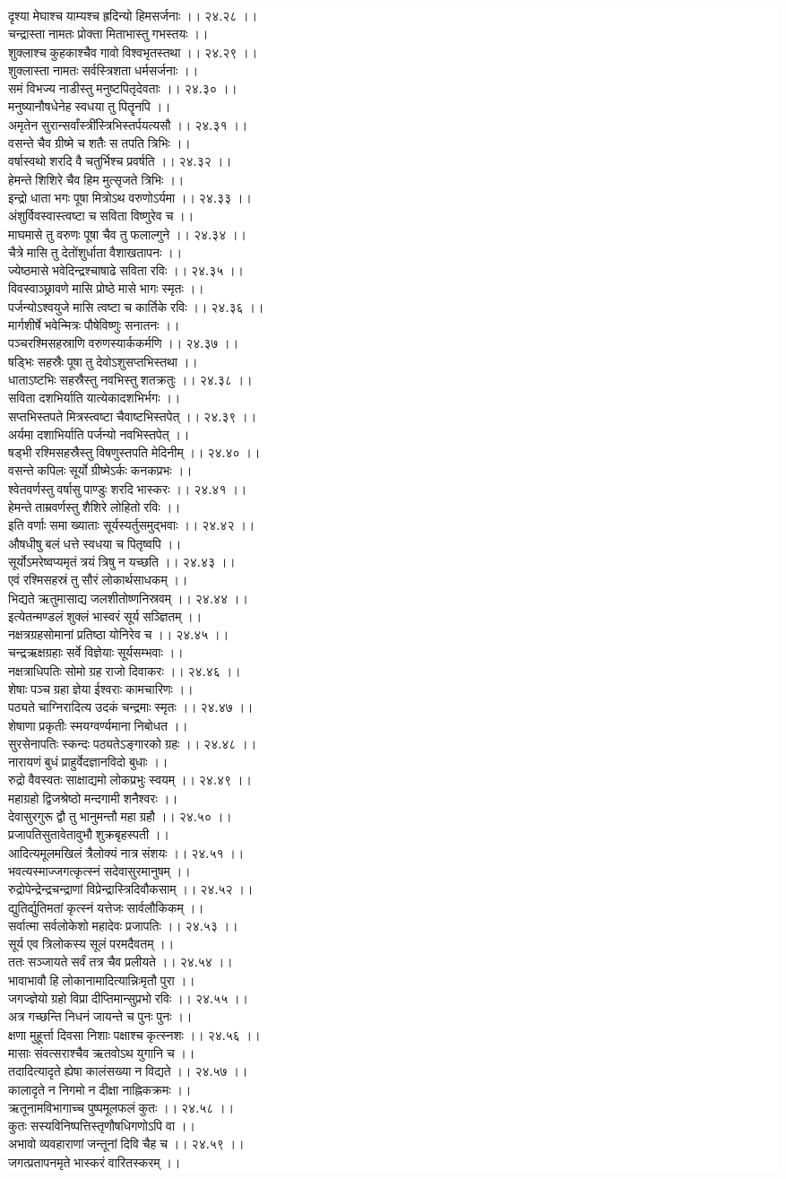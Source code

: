 दृश्या मेघाश्च याम्यश्च ह्रदिन्यो हिमसर्जनाः ।। २४.२८ ।।  
चन्द्रास्ता नामतः प्रोक्ता मिताभास्तु गभस्तयः ।।  
शुक्लाश्च कुहकाश्चैव गावो विश्वभृतस्तथा ।। २४.२९ ।।  
शुक्लास्ता नामतः सर्वस्त्रिशता धर्मसर्जनाः ।।  
समं विभज्य नाडीस्तु मनुष्टपितृदेवताः ।। २४.३० ।।  
मनुष्यानौषधेनेह स्वधया तु पितॄनपि ।।  
अमृतेन सुरान्सर्वांस्त्रींस्त्रिभिस्तर्पयत्यसौ ।। २४.३१ ।।  
वसन्ते चैव ग्रीष्मे च शतैः स तपति त्रिभिः ।।  
वर्षास्वथो शरदि वै चतुर्भिश्च प्रवर्षति ।। २४.३२ ।।  
हेमन्ते शिशिरे चैव हिम मुत्सृजते त्रिभिः ।।  
इन्द्रो धाता भगः पूषा मित्रोऽथ वरुणोऽर्यमा ।। २४.३३ ।।  
अंशुर्विवस्वास्त्वष्टा च सविता विष्णुरेव च ।।  
माघमासे तु वरुणः पूषा चैव तु फलाल्गुने ।। २४.३४ ।।  
चैत्रे मासि तु देतोंशुर्धाता वैशाखतापनः ।।  
ज्येष्ठमासे भवेदिन्द्रश्चाषाढे सविता रविः ।। २४.३५ ।।  
विवस्वाञ्छ्रावणे मासि प्रोष्ठे मासे भागः स्मृतः ।।  
पर्जन्योऽश्वयुजे मासि त्वष्टा च कार्तिके रविः ।। २४.३६ ।।  
मार्गशीर्षे भवेन्मित्रः पौषेविष्णुः सनातनः ।।  
पञ्चरश्मिसहस्राणि वरुणस्यार्ककर्मणि ।। २४.३७ ।।  
षड्भिः सहस्रैः पूषा तु देवोऽशुसप्तभिस्तथा ।।  
धाताऽष्टभिः सहस्रैस्तु नवभिस्तु शतक्रतुः ।। २४.३८ ।।  
सविता दशभिर्याति यात्येकादशभिर्भगः ।।  
सप्तभिस्तपते मित्रस्त्वष्टा चैवाष्टभिस्तपेत् ।। २४.३९ ।।  
अर्यमा दशाभिर्याति पर्जन्यो नवभिस्तपेत् ।।  
षड्भी रश्मिसहस्रैस्तु विषणुस्तपति मेदिनीम् ।। २४.४० ।।  
वसन्ते कपिलः सूर्यो ग्रीष्मेऽर्कः कनकप्रभः ।।  
श्वेतवर्णस्तु वर्षासु पाण्डुः शरदि भास्करः ।। २४.४१ ।।  
हेमन्ते ताम्रवर्णस्तु शैशिरे लोहितो रविः ।।  
इति वर्णाः समा ख्याताः सूर्यस्यर्तुसमुद्भवाः ।। २४.४२ ।।  
औषधीषु बलं धत्ते स्वधया च पितृष्वपि ।।  
सूर्योऽमरेष्वप्यमृतं त्रयं त्रिषु न यच्छति ।। २४.४३ ।।  
एवं रश्मिसहस्रं तु सौरं लोकार्थसाधकम् ।।  
भिद्यते ऋतुमासाद्य जलशीतोष्णनिस्रवम् ।। २४.४४ ।।  
इत्येतन्मण्डलं शुक्लं भास्वरं सूर्य सञ्ज्ञितम् ।।  
नक्षत्रग्रहसोमानां प्रतिष्ठा योनिरेव च ।। २४.४५ ।।  
चन्द्रऋक्षग्रहाः सर्वे विज्ञेयाः सूर्यसम्भवाः ।।  
नक्षत्राधिपतिः सोमो ग्रह राजो दिवाकरः ।। २४.४६ ।।  
शेषाः पञ्च ग्रहा ज्ञेया ईश्वराः कामचारिणः ।।  
पठ्यते चाग्निरादित्य उदकं चन्द्रमाः स्मृतः ।। २४.४७ ।।  
शेषाणा प्रकृतीः स्मयग्वर्ण्यमाना निबोधत ।।  
सुरसेनापतिः स्कन्दः पठ्यतेऽङ्गारको ग्रहः ।। २४.४८ ।।  
नारायणं बुधं प्राहुर्वेदज्ञानविदो बुधाः ।।  
रुद्रो वैवस्वतः साक्षाद्यमो लोकप्रभुः स्वयम् ।। २४.४९ ।।  
महाग्रहो द्विजश्रेष्ठो मन्दगामी शनैश्वरः ।।  
देवासुरगुरू द्वौ तु भानुमन्तौ महा ग्रहौ ।। २४.५० ।।  
प्रजापतिसुतावेतावुभौ शुक्रबृहस्पती ।।  
आदित्यमूलमखिलं त्रैलोक्यं नात्र संशयः ।। २४.५१ ।।  
भवत्यस्माज्जगत्कृत्स्नं सदेवासुरमानुषम् ।।  
रुद्रोपेन्द्रेन्द्रचन्द्राणां विप्रेन्द्रास्त्रिदिवौकसाम् ।। २४.५२ ।।  
द्युतिर्द्युतिमतां कृत्स्नं यत्तेजः सार्वलौकिकम् ।।  
सर्वात्मा सर्वलोकेशो महादेवः प्रजापतिः ।। २४.५३ ।।  
सूर्य एव त्रिलोकस्य सूलं परमदैवतम् ।।  
ततः सञ्जायते सर्वं तत्र चैव प्रलीयते ।। २४.५४ ।।  
भावाभावौ हि लोकानामादित्यान्निःमृतौ पुरा ।।  
जगज्ज्ञेयो ग्रहो विप्रा दीप्तिमान्सुप्रभो रविः ।। २४.५५ ।।  
अत्र गच्छन्ति निधनं जायन्ते च पुनः पुनः ।।  
क्षणा मुहूर्त्ता दिवसा निशाः पक्षाश्च कृत्स्नशः ।। २४.५६ ।।  
मासाः संवत्सराश्चैव ऋतवोऽथ युगानि च ।।  
तदादित्यादृते ह्येषा कालंसख्या न विद्यते ।। २४.५७ ।।  
कालादृते न निगमो न दीक्षा नाह्निकक्रमः ।।  
ऋतूनामविभागाच्च पुष्पमूलफलं कुतः ।। २४.५८ ।।  
कुतः सस्यविनिष्पत्तिस्तृणौषधिगणोऽपि वा ।।  
अभावो व्यवहाराणां जन्तूनां दिवि चैह च ।। २४.५९ ।।  
जगत्प्रतापनमृते भास्करं वारितस्करम् ।।  